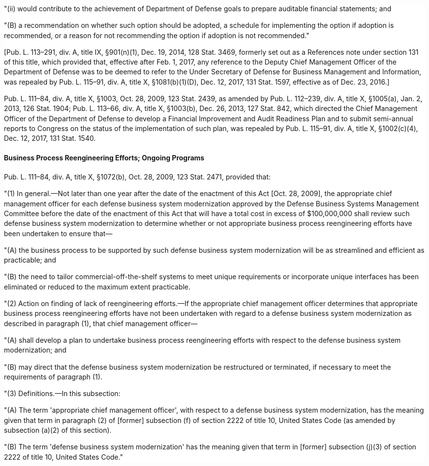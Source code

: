"(ii) would contribute to the achievement of Department of Defense goals to prepare auditable financial statements; and

"(B) a recommendation on whether such option should be adopted, a schedule for implementing the option if adoption is recommended, or a reason for not recommending the option if adoption is not recommended."

[Pub. L. 113–291, div. A, title IX, §901(n)(1), Dec. 19, 2014, 128 Stat. 3469, formerly set out as a References note under section 131 of this title, which provided that, effective after Feb. 1, 2017, any reference to the Deputy Chief Management Officer of the Department of Defense was to be deemed to refer to the Under Secretary of Defense for Business Management and Information, was repealed by Pub. L. 115–91, div. A, title X, §1081(b)(1)(D), Dec. 12, 2017, 131 Stat. 1597, effective as of Dec. 23, 2016.]

Pub. L. 111–84, div. A, title X, §1003, Oct. 28, 2009, 123 Stat. 2439, as amended by Pub. L. 112–239, div. A, title X, §1005(a), Jan. 2, 2013, 126 Stat. 1904; Pub. L. 113–66, div. A, title X, §1003(b), Dec. 26, 2013, 127 Stat. 842, which directed the Chief Management Officer of the Department of Defense to develop a Financial Improvement and Audit Readiness Plan and to submit semi-annual reports to Congress on the status of the implementation of such plan, was repealed by Pub. L. 115–91, div. A, title X, §1002(c)(4), Dec. 12, 2017, 131 Stat. 1540.

#### Business Process Reengineering Efforts; Ongoing Programs ####

Pub. L. 111–84, div. A, title X, §1072(b), Oct. 28, 2009, 123 Stat. 2471, provided that:

"(1) In general.—Not later than one year after the date of the enactment of this Act [Oct. 28, 2009], the appropriate chief management officer for each defense business system modernization approved by the Defense Business Systems Management Committee before the date of the enactment of this Act that will have a total cost in excess of $100,000,000 shall review such defense business system modernization to determine whether or not appropriate business process reengineering efforts have been undertaken to ensure that—

"(A) the business process to be supported by such defense business system modernization will be as streamlined and efficient as practicable; and

"(B) the need to tailor commercial-off-the-shelf systems to meet unique requirements or incorporate unique interfaces has been eliminated or reduced to the maximum extent practicable.

"(2) Action on finding of lack of reengineering efforts.—If the appropriate chief management officer determines that appropriate business process reengineering efforts have not been undertaken with regard to a defense business system modernization as described in paragraph (1), that chief management officer—

"(A) shall develop a plan to undertake business process reengineering efforts with respect to the defense business system modernization; and

"(B) may direct that the defense business system modernization be restructured or terminated, if necessary to meet the requirements of paragraph (1).

"(3) Definitions.—In this subsection:

"(A) The term 'appropriate chief management officer', with respect to a defense business system modernization, has the meaning given that term in paragraph (2) of [former] subsection (f) of section 2222 of title 10, United States Code (as amended by subsection (a)(2) of this section).

"(B) The term 'defense business system modernization' has the meaning given that term in [former] subsection (j)(3) of section 2222 of title 10, United States Code."
